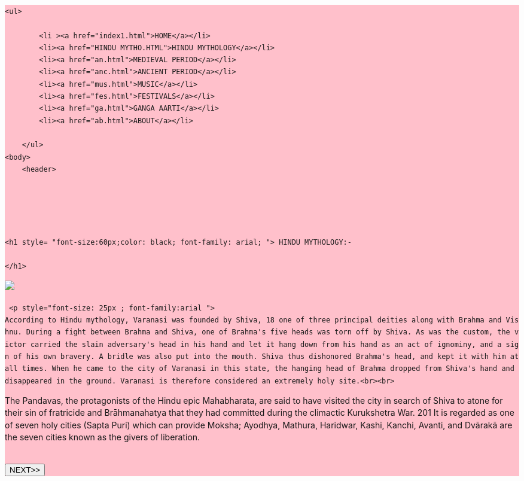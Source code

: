 
<!DOCTYPE html>
<html>
<head>
	<style >
		body {
  background-color: pink;
}
	</style>
	<link rel="stylesheet" type="text/css" href="css/my.css">
	</head>

	<ul> 

        	<li ><a href="index1.html">HOME</a></li>
        	<li><a href="HINDU MYTHO.HTML">HINDU MYTHOLOGY</a></li>
        	<li><a href="an.html">MEDIEVAL PERIOD</a></li>
        	<li><a href="anc.html">ANCIENT PERIOD</a></li>
        	<li><a href="mus.html">MUSIC</a></li>
        	<li><a href="fes.html">FESTIVALS</a></li>
        	<li><a href="ga.html">GANGA AARTI</a></li>
        	<li><a href="ab.html">ABOUT</a></li>

        </ul>
	<body>
		<header>


		
			
		
	<h1 style= "font-size:60px;color: black; font-family: arial; "> HINDU MYTHOLOGY:-

	</h1>
 <div class="haz">
    <img src="haz.jpg" >

</div>




	 <p style="font-size: 25px ; font-family:arial ">
   	According to Hindu mythology, Varanasi was founded by Shiva, 18 one of three principal deities along with Brahma and Vishnu. During a fight between Brahma and Shiva, one of Brahma's five heads was torn off by Shiva. As was the custom, the victor carried the slain adversary's head in his hand and let it hang down from his hand as an act of ignominy, and a sign of his own bravery. A bridle was also put into the mouth. Shiva thus dishonored Brahma's head, and kept it with him at all times. When he came to the city of Varanasi in this state, the hanging head of Brahma dropped from Shiva's hand and disappeared in the ground. Varanasi is therefore considered an extremely holy site.<br><br>

The Pandavas, the protagonists of the Hindu epic Mahabharata, are said to have visited the city in search of Shiva to atone for their sin of fratricide and Brāhmanahatya that they had committed during the climactic Kurukshetra War. 201 It is regarded as one of seven holy cities (Sapta Puri) which can provide Moksha; Ayodhya, Mathura, Haridwar, Kashi, Kanchi, Avanti, and Dvārakā are the seven cities known as the givers of liberation. <br><br>

<div class="container"><a href="mytho2.html"><button type="button" name="NEXT" on click="alert('GO TO NEXT PAGE.' )">NEXT>> </button></a>
</div>
</HEADER>
